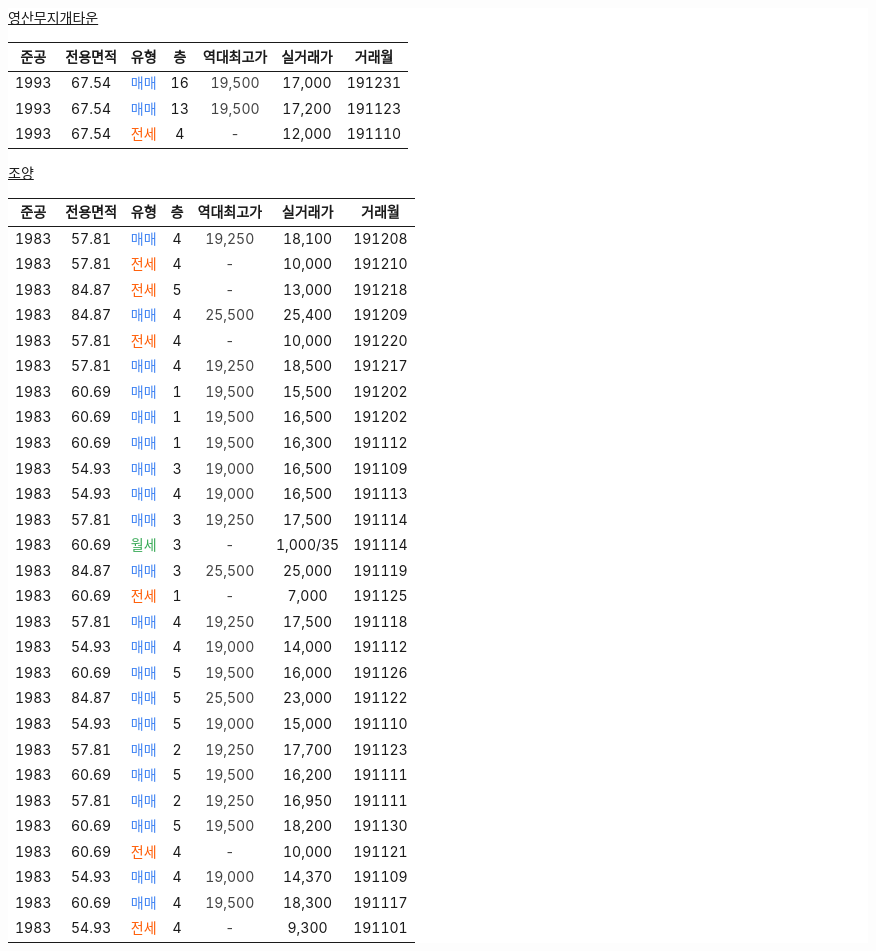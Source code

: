 
[영산무지개타운](https://search.naver.com/search.naver?query=%EB%B6%80%EC%82%B0%EA%B4%91%EC%97%AD%EC%8B%9C+%EB%8F%99%EB%9E%98%EA%B5%AC+%EB%AA%85%EC%9E%A5%EB%8F%99+%EC%98%81%EC%82%B0%EB%AC%B4%EC%A7%80%EA%B0%9C%ED%83%80%EC%9A%B4)

|준공|전용면적|유형|층|역대최고가|실거래가|거래월|
|:---:|:---:|:---:|:---:|:---:|:---:|:---:|
|1993|67.54|<span style="color:#4285f3">매매</span>|16|<span style="color:#444444">19,500</span>|17,000|191231|
|1993|67.54|<span style="color:#4285f3">매매</span>|13|<span style="color:#444444">19,500</span>|17,200|191123|
|1993|67.54|<span style="color:#ff5a00">전세</span>|4|<span style="color:#444444">-</span>|12,000|191110|

[조양](https://search.naver.com/search.naver?query=%EB%B6%80%EC%82%B0%EA%B4%91%EC%97%AD%EC%8B%9C+%EB%8F%99%EB%9E%98%EA%B5%AC+%EB%AA%85%EC%9E%A5%EB%8F%99+%EC%A1%B0%EC%96%91)

|준공|전용면적|유형|층|역대최고가|실거래가|거래월|
|:---:|:---:|:---:|:---:|:---:|:---:|:---:|
|1983|57.81|<span style="color:#4285f3">매매</span>|4|<span style="color:#444444">19,250</span>|18,100|191208|
|1983|57.81|<span style="color:#ff5a00">전세</span>|4|<span style="color:#444444">-</span>|10,000|191210|
|1983|84.87|<span style="color:#ff5a00">전세</span>|5|<span style="color:#444444">-</span>|13,000|191218|
|1983|84.87|<span style="color:#4285f3">매매</span>|4|<span style="color:#444444">25,500</span>|25,400|191209|
|1983|57.81|<span style="color:#ff5a00">전세</span>|4|<span style="color:#444444">-</span>|10,000|191220|
|1983|57.81|<span style="color:#4285f3">매매</span>|4|<span style="color:#444444">19,250</span>|18,500|191217|
|1983|60.69|<span style="color:#4285f3">매매</span>|1|<span style="color:#444444">19,500</span>|15,500|191202|
|1983|60.69|<span style="color:#4285f3">매매</span>|1|<span style="color:#444444">19,500</span>|16,500|191202|
|1983|60.69|<span style="color:#4285f3">매매</span>|1|<span style="color:#444444">19,500</span>|16,300|191112|
|1983|54.93|<span style="color:#4285f3">매매</span>|3|<span style="color:#444444">19,000</span>|16,500|191109|
|1983|54.93|<span style="color:#4285f3">매매</span>|4|<span style="color:#444444">19,000</span>|16,500|191113|
|1983|57.81|<span style="color:#4285f3">매매</span>|3|<span style="color:#444444">19,250</span>|17,500|191114|
|1983|60.69|<span style="color:#34a853">월세</span>|3|<span style="color:#444444">-</span>|1,000/35|191114|
|1983|84.87|<span style="color:#4285f3">매매</span>|3|<span style="color:#444444">25,500</span>|25,000|191119|
|1983|60.69|<span style="color:#ff5a00">전세</span>|1|<span style="color:#444444">-</span>|7,000|191125|
|1983|57.81|<span style="color:#4285f3">매매</span>|4|<span style="color:#444444">19,250</span>|17,500|191118|
|1983|54.93|<span style="color:#4285f3">매매</span>|4|<span style="color:#444444">19,000</span>|14,000|191112|
|1983|60.69|<span style="color:#4285f3">매매</span>|5|<span style="color:#444444">19,500</span>|16,000|191126|
|1983|84.87|<span style="color:#4285f3">매매</span>|5|<span style="color:#444444">25,500</span>|23,000|191122|
|1983|54.93|<span style="color:#4285f3">매매</span>|5|<span style="color:#444444">19,000</span>|15,000|191110|
|1983|57.81|<span style="color:#4285f3">매매</span>|2|<span style="color:#444444">19,250</span>|17,700|191123|
|1983|60.69|<span style="color:#4285f3">매매</span>|5|<span style="color:#444444">19,500</span>|16,200|191111|
|1983|57.81|<span style="color:#4285f3">매매</span>|2|<span style="color:#444444">19,250</span>|16,950|191111|
|1983|60.69|<span style="color:#4285f3">매매</span>|5|<span style="color:#444444">19,500</span>|18,200|191130|
|1983|60.69|<span style="color:#ff5a00">전세</span>|4|<span style="color:#444444">-</span>|10,000|191121|
|1983|54.93|<span style="color:#4285f3">매매</span>|4|<span style="color:#444444">19,000</span>|14,370|191109|
|1983|60.69|<span style="color:#4285f3">매매</span>|4|<span style="color:#444444">19,500</span>|18,300|191117|
|1983|54.93|<span style="color:#ff5a00">전세</span>|4|<span style="color:#444444">-</span>|9,300|191101|